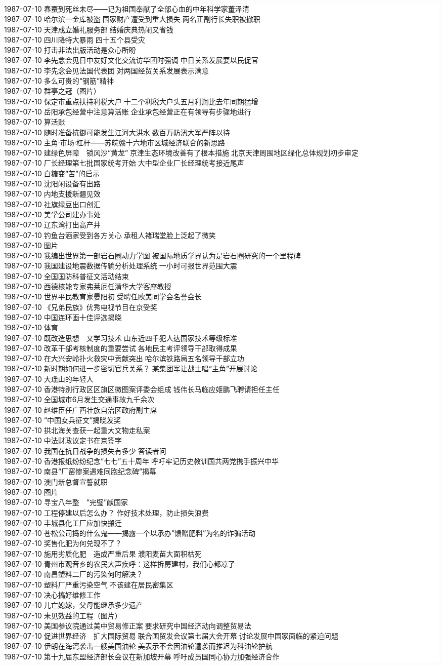 1987-07-10 春蚕到死丝未尽——记为祖国奉献了全部心血的中年科学家董泽清  
1987-07-10 哈尔滨一金库被盗  国家财产遭受到重大损失  两名正副行长失职被撤职  
1987-07-10 天津成立婚礼服务部  结婚庆典热闹又省钱  
1987-07-10 四川降特大暴雨  四十五个县受灾  
1987-07-10 打击非法出版活动是众心所盼  
1987-07-10 李先念会见日中友好文化交流访华团时强调  中日关系发展要以民促官  
1987-07-10 李先念会见法国代表团  对两国经贸关系发展表示满意  
1987-07-10 多么可贵的“钢筋”精神  
1987-07-10 群亭之冠（图片）  
1987-07-10 保定市重点扶持利税大户  十二个利税大户头五月利润比去年同期猛增  
1987-07-10 岳阳承包经营中注意算活账  企业承包经营正在有领导有步骤地进行  
1987-07-10 算活账  
1987-07-10 随时准备抗御可能发生江河大洪水  数百万防汛大军严阵以待  
1987-07-10 主角·市场·杠杆——苏皖赣十六地市区城经济联合的新思路  
1987-07-10 建绿色屏障　锁风沙“黄龙”  京津生态环境改善有了根本措施  北京天津周围地区绿化总体规划初步审定  
1987-07-10 厂长经理第七批国家统考开始  大中型企业厂长经理统考接近尾声  
1987-07-10 白糖变“苦”的启示  
1987-07-10 沈阳闲设备有出路  
1987-07-10 内地支援新疆见效  
1987-07-10 社旗绿豆出口创汇  
1987-07-10 美孚公司建办事处  
1987-07-10 辽东湾打出高产井  
1987-07-10 钓鱼台酒家受到各方关心  承租人褚瑞堂脸上泛起了微笑  
1987-07-10 图片  
1987-07-10 我编出世界第一部岩石圈动力学图  被国际地质学界认为是岩石圈研究的一个里程碑  
1987-07-10 我国建设地震数据传输分析处理系统  一小时可报世界范围大震  
1987-07-10 全国国防科普征文活动结束  
1987-07-10 西德核能专家弗莱厄任清华大学客座教授  
1987-07-10 世界平民教育家晏阳初  受聘任欧美同学会名誉会长  
1987-07-10 《兄弟民族》优秀电视节目在京受奖  
1987-07-10 中国连环画十佳评选揭晓  
1987-07-10 体育  
1987-07-10 既改造思想　又学习技术  山东近四千犯人达国家技术等级标准  
1987-07-10 改革干部考核制度的重要尝试  各地民主考评领导干部取得成果  
1987-07-10 在大兴安岭扑火救灾中贡献突出  哈尔滨铁路局五名领导干部立功  
1987-07-10 新时期如何进一步密切官兵关系？  某集团军让战士唱“主角”开展讨论  
1987-07-10 大瑶山的年轻人  
1987-07-10 香港特别行政区区旗区徽图案评委会组成  钱伟长马临应姬鹏飞聘请担任主任  
1987-07-10 全国城市6月发生交通事故九千余次  
1987-07-10 赵维臣任广西壮族自治区政府副主席  
1987-07-10 “中国女兵征文”揭晓发奖  
1987-07-10 拱北海关查获一起重大文物走私案  
1987-07-10 中法财政议定书在京签字  
1987-07-10 我国在抗日战争的损失有多少  答读者问  
1987-07-10 香港报纸纷纷纪念“七七”五十周年  呼吁牢记历史教训国共两党携手振兴中华  
1987-07-10 南县“厂窑惨案遇难同胞纪念碑”揭幕  
1987-07-10 澳门新总督宣誓就职  
1987-07-10 图片  
1987-07-10 寻宝八年整　“完璧”献国家  
1987-07-10 工程停建以后怎么办？  作好技术处理，防止损失浪费  
1987-07-10 丰城县化工厂应加快搬迁  
1987-07-10 苍松公司捣的什么鬼——揭露一个以承办“馈赠肥料”为名的诈骗活动  
1987-07-10 奖售化肥为何兑现不了？  
1987-07-10 施用劣质化肥　造成严重后果  濮阳麦苗大面积枯死  
1987-07-10 青州市观音乡的农民大声疾呼：这样拆房建村，我们心都凉了  
1987-07-10 南昌塑料二厂的污染何时解决？  
1987-07-10 塑料厂严重污染空气  不该建在居民密集区  
1987-07-10 决心搞好维修工作  
1987-07-10 儿亡媳嫁，父母能继承多少遗产  
1987-07-10 未见效益的工程（图片）  
1987-07-10 美国参议院通过美中贸易修正案  要求研究中国经济动向调整贸易法  
1987-07-10 促进世界经济　扩大国际贸易  联合国贸发会议第七届大会开幕  讨论发展中国家面临的紧迫问题  
1987-07-10 伊朗在海湾袭击一艘美国油轮  美表示不会因油轮遭袭而推迟为科油轮护航  
1987-07-10 第十九届东盟经济部长会议在新加坡开幕  呼吁成员国同心协力加强经济合作  